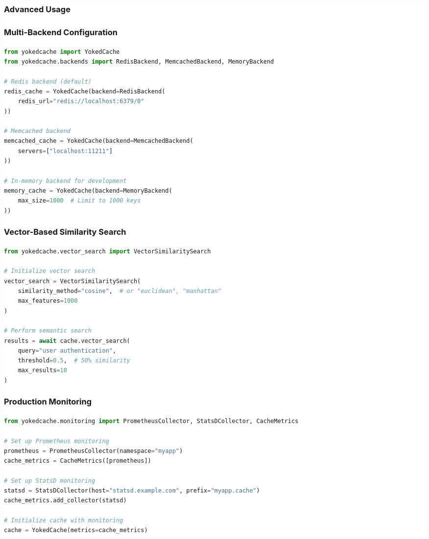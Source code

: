 ```python
```

### Advanced Usage

### Multi-Backend Configuration

```python
from yokedcache import YokedCache
from yokedcache.backends import RedisBackend, MemcachedBackend, MemoryBackend

# Redis backend (default)
redis_cache = YokedCache(backend=RedisBackend(
    redis_url="redis://localhost:6379/0"
))

# Memcached backend
memcached_cache = YokedCache(backend=MemcachedBackend(
    servers=["localhost:11211"]
))

# In-memory backend for development
memory_cache = YokedCache(backend=MemoryBackend(
    max_size=1000  # Limit to 1000 keys
))
```

### Vector-Based Similarity Search

```python
from yokedcache.vector_search import VectorSimilaritySearch

# Initialize vector search
vector_search = VectorSimilaritySearch(
    similarity_method="cosine",  # or "euclidean", "manhattan"
    max_features=1000
)

# Perform semantic search
results = await cache.vector_search(
    query="user authentication",
    threshold=0.5,  # 50% similarity
    max_results=10
)
```

### Production Monitoring

```python
from yokedcache.monitoring import PrometheusCollector, StatsDCollector, CacheMetrics

# Set up Prometheus monitoring
prometheus = PrometheusCollector(namespace="myapp")
cache_metrics = CacheMetrics([prometheus])

# Set up StatsD monitoring  
statsd = StatsDCollector(host="statsd.example.com", prefix="myapp.cache")
cache_metrics.add_collector(statsd)

# Initialize cache with monitoring
cache = YokedCache(metrics=cache_metrics)
```
